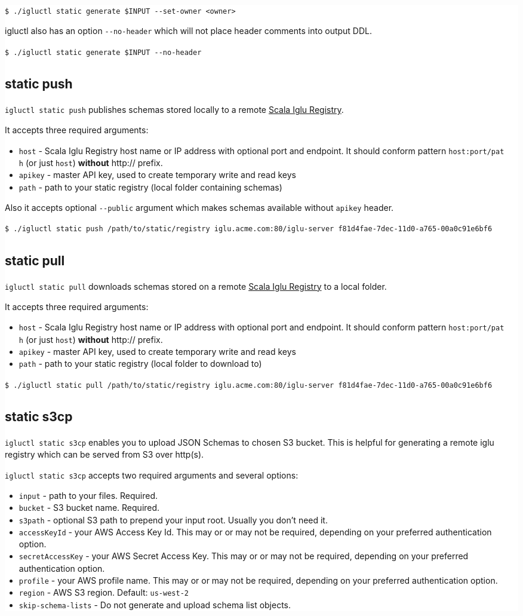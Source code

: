 ```
$ ./igluctl static generate $INPUT --set-owner <owner>
```

igluctl also has an option `--no-header` which will not place header comments into output DDL.

```
$ ./igluctl static generate $INPUT --no-header
```

## static push

`igluctl static push` publishes schemas stored locally to a remote [Scala Iglu Registry](https://github.com/snowplow/iglu/tree/master/2-repositories/iglu-server).

It accepts three required arguments:

- `host` - Scala Iglu Registry host name or IP address with optional port and endpoint. It should conform pattern `host:port/path` (or just `host`) **without** http:// prefix.
- `apikey` - master API key, used to create temporary write and read keys
- `path` - path to your static registry (local folder containing schemas)

Also it accepts optional `--public` argument which makes schemas available without `apikey` header.

```
$ ./igluctl static push /path/to/static/registry iglu.acme.com:80/iglu-server f81d4fae-7dec-11d0-a765-00a0c91e6bf6
```

## static pull

`igluctl static pull` downloads schemas stored on a remote [Scala Iglu Registry](https://github.com/snowplow/iglu/tree/master/2-repositories/iglu-server) to a local folder.

It accepts three required arguments:

- `host` - Scala Iglu Registry host name or IP address with optional port and endpoint. It should conform pattern `host:port/path` (or just `host`) **without** http:// prefix.
- `apikey` - master API key, used to create temporary write and read keys
- `path` - path to your static registry (local folder to download to)

```
$ ./igluctl static pull /path/to/static/registry iglu.acme.com:80/iglu-server f81d4fae-7dec-11d0-a765-00a0c91e6bf6
```

## static s3cp

`igluctl static s3cp` enables you to upload JSON Schemas to chosen S3 bucket. This is helpful for generating a remote iglu registry which can be served from S3 over http(s).

`igluctl static s3cp` accepts two required arguments and several options:

- `input` - path to your files. Required.
- `bucket` - S3 bucket name. Required.
- `s3path` - optional S3 path to prepend your input root. Usually you don’t need it.
- `accessKeyId` - your AWS Access Key Id. This may or or may not be required, depending on your preferred authentication option.
- `secretAccessKey` - your AWS Secret Access Key. This may or or may not be required, depending on your preferred authentication option.
- `profile` - your AWS profile name. This may or or may not be required, depending on your preferred authentication option.
- `region` - AWS S3 region. Default: `us-west-2`
- `skip-schema-lists` - Do not generate and upload schema list objects.
